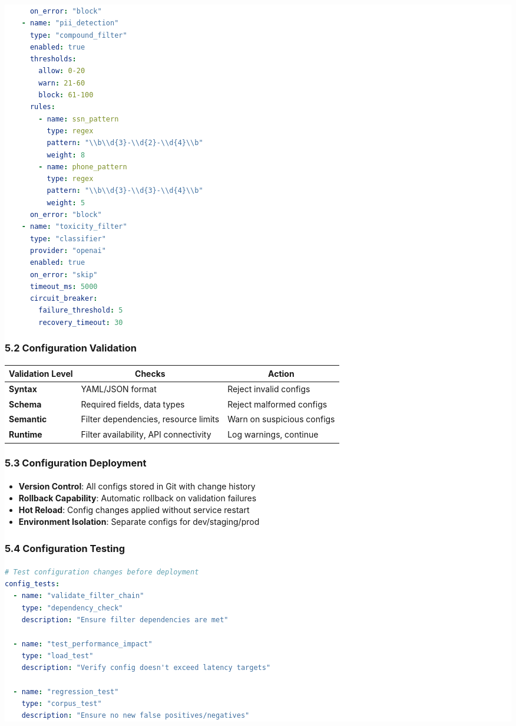 ```yaml
      on_error: "block"
    - name: "pii_detection"
      type: "compound_filter"
      enabled: true
      thresholds:
        allow: 0-20
        warn: 21-60
        block: 61-100
      rules:
        - name: ssn_pattern
          type: regex
          pattern: "\\b\\d{3}-\\d{2}-\\d{4}\\b"
          weight: 8
        - name: phone_pattern
          type: regex
          pattern: "\\b\\d{3}-\\d{3}-\\d{4}\\b"
          weight: 5
      on_error: "block"
    - name: "toxicity_filter"
      type: "classifier"
      provider: "openai"
      enabled: true
      on_error: "skip"
      timeout_ms: 5000
      circuit_breaker:
        failure_threshold: 5
        recovery_timeout: 30
```

### 5.2 Configuration Validation

| Validation Level | Checks | Action |
|------------------|--------|--------|
| **Syntax** | YAML/JSON format | Reject invalid configs |
| **Schema** | Required fields, data types | Reject malformed configs |
| **Semantic** | Filter dependencies, resource limits | Warn on suspicious configs |
| **Runtime** | Filter availability, API connectivity | Log warnings, continue |

### 5.3 Configuration Deployment

- **Version Control**: All configs stored in Git with change history
- **Rollback Capability**: Automatic rollback on validation failures
- **Hot Reload**: Config changes applied without service restart
- **Environment Isolation**: Separate configs for dev/staging/prod

### 5.4 Configuration Testing

```yaml
# Test configuration changes before deployment
config_tests:
  - name: "validate_filter_chain"
    type: "dependency_check"
    description: "Ensure filter dependencies are met"
  
  - name: "test_performance_impact"
    type: "load_test"
    description: "Verify config doesn't exceed latency targets"
    
  - name: "regression_test"
    type: "corpus_test"
    description: "Ensure no new false positives/negatives"
```